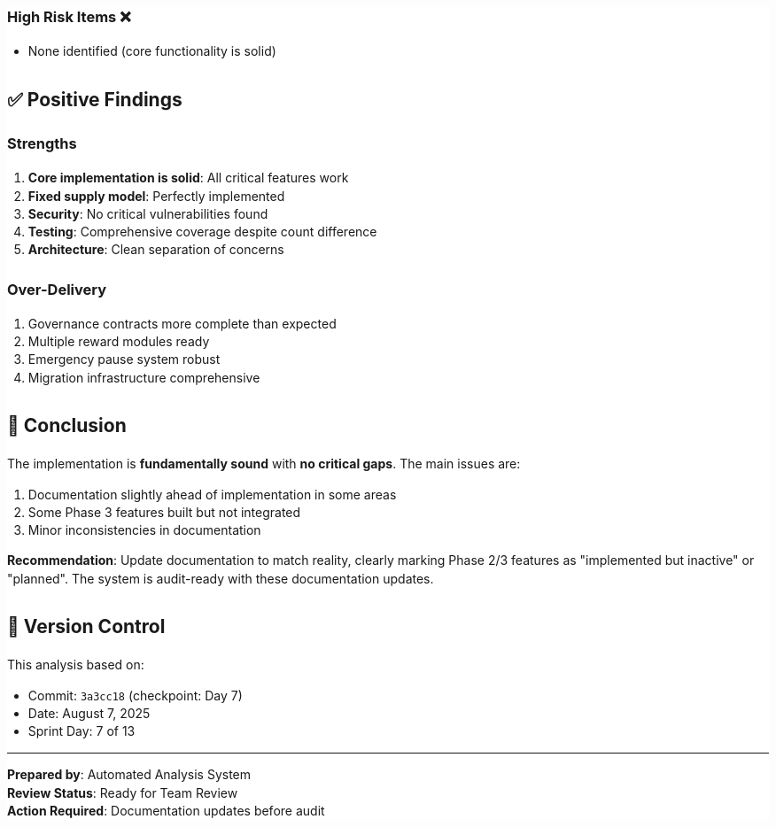 ### High Risk Items ❌
- None identified (core functionality is solid)

## ✅ Positive Findings

### Strengths
1. **Core implementation is solid**: All critical features work
2. **Fixed supply model**: Perfectly implemented
3. **Security**: No critical vulnerabilities found
4. **Testing**: Comprehensive coverage despite count difference
5. **Architecture**: Clean separation of concerns

### Over-Delivery
1. Governance contracts more complete than expected
2. Multiple reward modules ready
3. Emergency pause system robust
4. Migration infrastructure comprehensive

## 📝 Conclusion

The implementation is **fundamentally sound** with **no critical gaps**. The main issues are:
1. Documentation slightly ahead of implementation in some areas
2. Some Phase 3 features built but not integrated
3. Minor inconsistencies in documentation

**Recommendation**: Update documentation to match reality, clearly marking Phase 2/3 features as "implemented but inactive" or "planned". The system is audit-ready with these documentation updates.

## 🔄 Version Control

This analysis based on:
- Commit: `3a3cc18` (checkpoint: Day 7)
- Date: August 7, 2025
- Sprint Day: 7 of 13

---

**Prepared by**: Automated Analysis System  
**Review Status**: Ready for Team Review  
**Action Required**: Documentation updates before audit